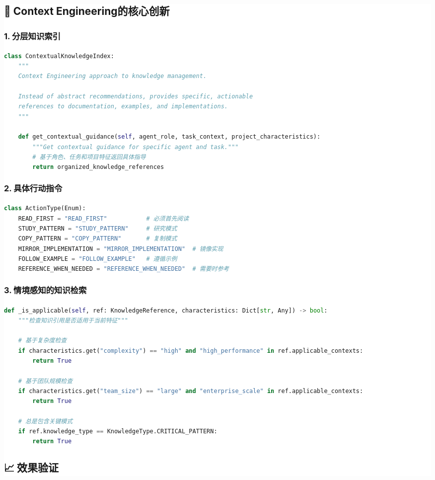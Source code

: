 ## 🎯 **Context Engineering的核心创新**

### **1. 分层知识索引**
```python
class ContextualKnowledgeIndex:
    """
    Context Engineering approach to knowledge management.
    
    Instead of abstract recommendations, provides specific, actionable
    references to documentation, examples, and implementations.
    """
    
    def get_contextual_guidance(self, agent_role, task_context, project_characteristics):
        """Get contextual guidance for specific agent and task."""
        # 基于角色、任务和项目特征返回具体指导
        return organized_knowledge_references
```

### **2. 具体行动指令**
```python
class ActionType(Enum):
    READ_FIRST = "READ_FIRST"           # 必须首先阅读
    STUDY_PATTERN = "STUDY_PATTERN"     # 研究模式
    COPY_PATTERN = "COPY_PATTERN"       # 复制模式
    MIRROR_IMPLEMENTATION = "MIRROR_IMPLEMENTATION"  # 镜像实现
    FOLLOW_EXAMPLE = "FOLLOW_EXAMPLE"   # 遵循示例
    REFERENCE_WHEN_NEEDED = "REFERENCE_WHEN_NEEDED"  # 需要时参考
```

### **3. 情境感知的知识检索**
```python
def _is_applicable(self, ref: KnowledgeReference, characteristics: Dict[str, Any]) -> bool:
    """检查知识引用是否适用于当前特征"""
    
    # 基于复杂度检查
    if characteristics.get("complexity") == "high" and "high_performance" in ref.applicable_contexts:
        return True
    
    # 基于团队规模检查
    if characteristics.get("team_size") == "large" and "enterprise_scale" in ref.applicable_contexts:
        return True
    
    # 总是包含关键模式
    if ref.knowledge_type == KnowledgeType.CRITICAL_PATTERN:
        return True
```

## 📈 **效果验证**
